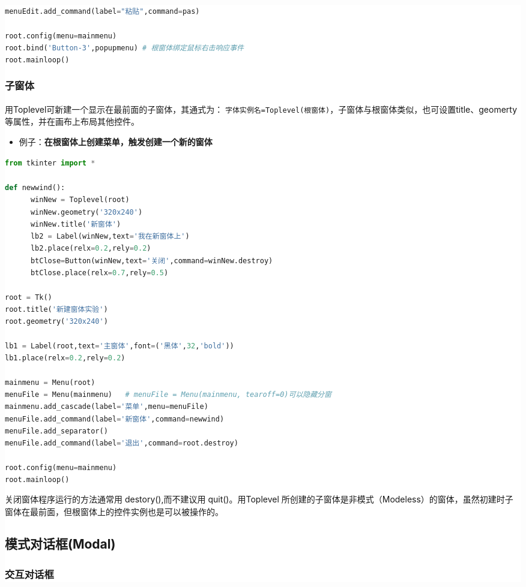```python
menuEdit.add_command(label="粘贴",command=pas)

root.config(menu=mainmenu)
root.bind('Button-3',popupmenu) # 根窗体绑定鼠标右击响应事件
root.mainloop()
```



### 子窗体

用Toplevel可新建一个显示在最前面的子窗体，其通式为： `字体实例名=Toplevel(根窗体)`，子窗体与根窗体类似，也可设置title、geomerty等属性，并在画布上布局其他控件。

- 例子：**在根窗体上创建菜单，触发创建一个新的窗体**

```python
from tkinter import *

def newwind():
      winNew = Toplevel(root)
      winNew.geometry('320x240')
      winNew.title('新窗体')
      lb2 = Label(winNew,text='我在新窗体上')
      lb2.place(relx=0.2,rely=0.2)
      btClose=Button(winNew,text='关闭',command=winNew.destroy)
      btClose.place(relx=0.7,rely=0.5)

root = Tk()
root.title('新建窗体实验')
root.geometry('320x240')

lb1 = Label(root,text='主窗体',font=('黑体',32,'bold'))
lb1.place(relx=0.2,rely=0.2)

mainmenu = Menu(root)
menuFile = Menu(mainmenu)	# menuFile = Menu(mainmenu, tearoff=0)可以隐藏分窗
mainmenu.add_cascade(label='菜单',menu=menuFile)
menuFile.add_command(label='新窗体',command=newwind)
menuFile.add_separator()
menuFile.add_command(label='退出',command=root.destroy)

root.config(menu=mainmenu)
root.mainloop()
```

关闭窗体程序运行的方法通常用 destory(),而不建议用 quit()。用Toplevel 所创建的子窗体是非模式（Modeless）的窗体，虽然初建时子窗体在最前面，但根窗体上的控件实例也是可以被操作的。



## 模式对话框(Modal)

### 交互对话框
